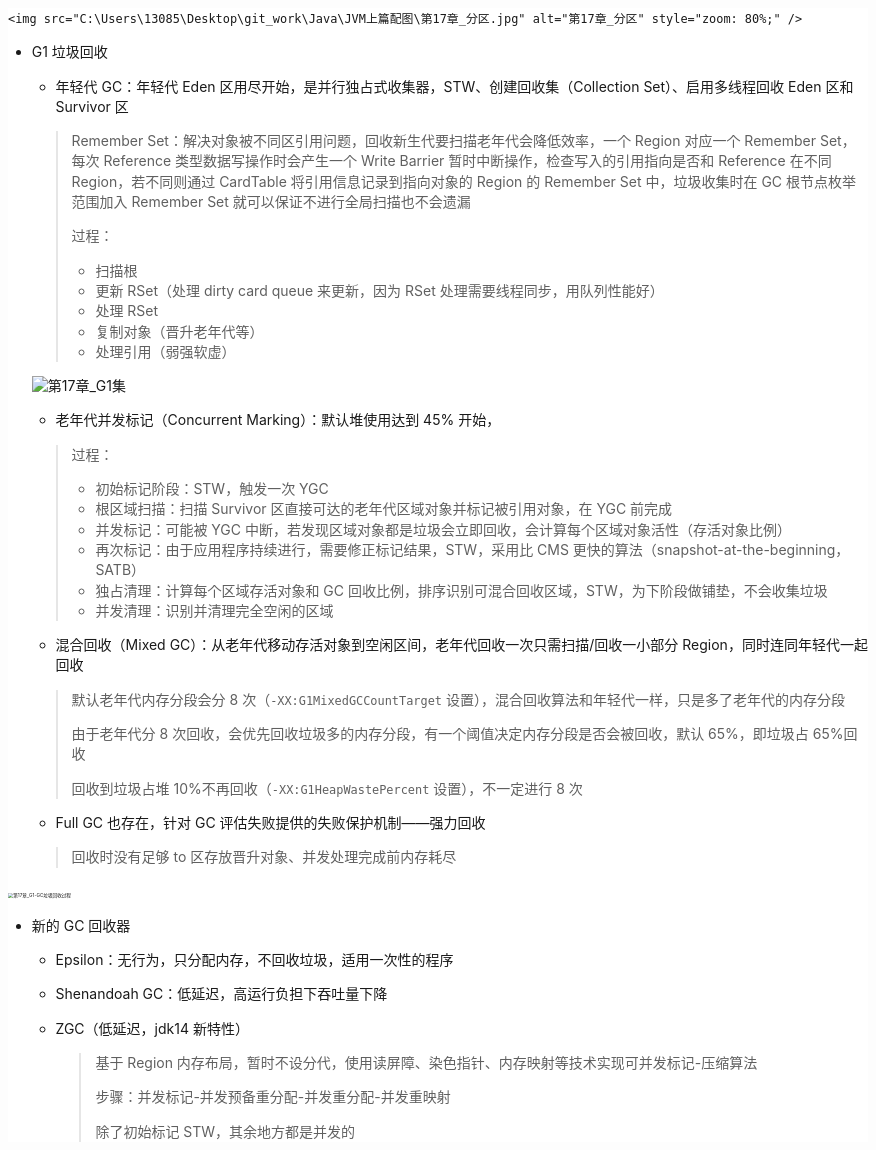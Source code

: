     <img src="C:\Users\13085\Desktop\git_work\Java\JVM上篇配图\第17章_分区.jpg" alt="第17章_分区" style="zoom: 80%;" />

  - G1 垃圾回收

    - 年轻代 GC：年轻代 Eden 区用尽开始，是并行独占式收集器，STW、创建回收集（Collection Set）、启用多线程回收 Eden 区和 Survivor 区

    > Remember Set：解决对象被不同区引用问题，回收新生代要扫描老年代会降低效率，一个 Region 对应一个 Remember Set，每次 Reference 类型数据写操作时会产生一个 Write Barrier 暂时中断操作，检查写入的引用指向是否和 Reference 在不同 Region，若不同则通过 CardTable 将引用信息记录到指向对象的 Region 的 Remember Set 中，垃圾收集时在 GC 根节点枚举范围加入 Remember Set 就可以保证不进行全局扫描也不会遗漏
    >
    > 过程：
    >
    > - 扫描根
    > - 更新 RSet（处理 dirty card queue 来更新，因为 RSet 处理需要线程同步，用队列性能好）
    > - 处理 RSet
    > - 复制对象（晋升老年代等）
    > - 处理引用（弱强软虚）

    ![第17章_G1集](C:\Users\13085\Desktop\git_work\Java\JVM上篇配图\第17章_G1集.jpg)

    - 老年代并发标记（Concurrent Marking）：默认堆使用达到 45% 开始，

    > 过程：
    >
    > - 初始标记阶段：STW，触发一次 YGC
    > - 根区域扫描：扫描 Survivor 区直接可达的老年代区域对象并标记被引用对象，在 YGC 前完成
    > - 并发标记：可能被 YGC 中断，若发现区域对象都是垃圾会立即回收，会计算每个区域对象活性（存活对象比例）
    > - 再次标记：由于应用程序持续进行，需要修正标记结果，STW，采用比 CMS 更快的算法（snapshot-at-the-beginning，SATB）
    > - 独占清理：计算每个区域存活对象和 GC 回收比例，排序识别可混合回收区域，STW，为下阶段做铺垫，不会收集垃圾
    > - 并发清理：识别并清理完全空闲的区域

    - 混合回收（Mixed GC）：从老年代移动存活对象到空闲区间，老年代回收一次只需扫描/回收一小部分 Region，同时连同年轻代一起回收

    > 默认老年代内存分段会分 8 次（`-XX:G1MixedGCCountTarget` 设置），混合回收算法和年轻代一样，只是多了老年代的内存分段
    >
    > 由于老年代分 8 次回收，会优先回收垃圾多的内存分段，有一个阈值决定内存分段是否会被回收，默认 65%，即垃圾占 65%回收
    >
    > 回收到垃圾占堆 10%不再回收（`-XX:G1HeapWastePercent` 设置），不一定进行 8 次

    - Full GC 也存在，针对 GC 评估失败提供的失败保护机制——强力回收

    > 回收时没有足够 to 区存放晋升对象、并发处理完成前内存耗尽

  <img src="C:\Users\13085\Desktop\git_work\Java\JVM上篇配图\第17章_G1-GC垃圾回收过程.jpg" alt="第17章_G1-GC垃圾回收过程" style="zoom:33%;" />

  - 新的 GC 回收器

    - Epsilon：无行为，只分配内存，不回收垃圾，适用一次性的程序

    - Shenandoah GC：低延迟，高运行负担下吞吐量下降

    - ZGC（低延迟，jdk14 新特性）

      > 基于 Region 内存布局，暂时不设分代，使用读屏障、染色指针、内存映射等技术实现可并发标记-压缩算法
      >
      > 步骤：并发标记-并发预备重分配-并发重分配-并发重映射
      >
      > 除了初始标记 STW，其余地方都是并发的
